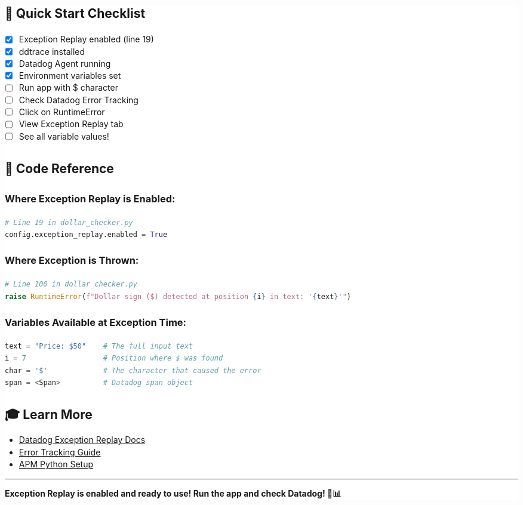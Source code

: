 ## 🚀 Quick Start Checklist

- [x] Exception Replay enabled (line 19)
- [x] ddtrace installed
- [x] Datadog Agent running
- [x] Environment variables set
- [ ] Run app with $ character
- [ ] Check Datadog Error Tracking
- [ ] Click on RuntimeError
- [ ] View Exception Replay tab
- [ ] See all variable values!

## 📝 Code Reference

### Where Exception Replay is Enabled:
```python
# Line 19 in dollar_checker.py
config.exception_replay.enabled = True
```

### Where Exception is Thrown:
```python
# Line 100 in dollar_checker.py
raise RuntimeError(f"Dollar sign ($) detected at position {i} in text: '{text}'")
```

### Variables Available at Exception Time:
```python
text = "Price: $50"    # The full input text
i = 7                  # Position where $ was found
char = '$'             # The character that caused the error
span = <Span>          # Datadog span object
```

## 🎓 Learn More

- [Datadog Exception Replay Docs](https://docs.datadoghq.com/tracing/error_tracking/exception_replay/)
- [Error Tracking Guide](https://docs.datadoghq.com/tracing/error_tracking/)
- [APM Python Setup](https://docs.datadoghq.com/tracing/setup_overview/setup/python/)

---

**Exception Replay is enabled and ready to use! Run the app and check Datadog! 🎯📊**
